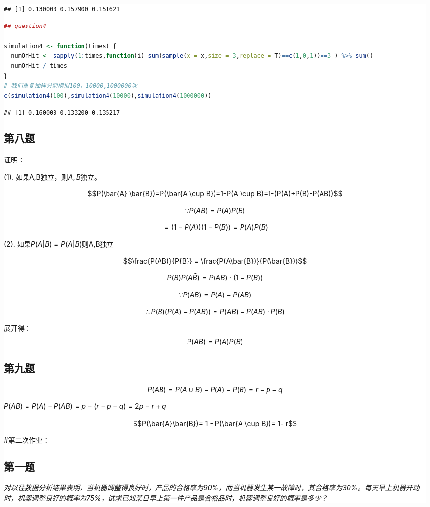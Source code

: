 ```
## [1] 0.130000 0.157900 0.151621
```

```r
## question4

simulation4 <- function(times) {
  numOfHit <- sapply(1:times,function(i) sum(sample(x = x,size = 3,replace = T)==c(1,0,1))==3 ) %>% sum()
  numOfHit / times
}
# 我们重复抽样分别模拟100，10000,1000000次
c(simulation4(100),simulation4(10000),simulation4(1000000))
```

```
## [1] 0.160000 0.133200 0.135217
```

## 第八题

证明：

(1). 如果A,B独立，则$\bar{A},\bar{B}$独立。

$$P(\bar{A} \bar{B})=P(\bar{A \cup B})=1-P(A \cup B)=1-(P(A)+P(B)-P(AB))$$

$$\because P(AB)=P(A)P(B)$$

$$=(1-P(A))(1-P(B))=P(\bar{A})P(\bar{B})$$

(2). 如果$P(A|B)=P(A|\bar{B})$则A,B独立

$$\frac{P(AB)}{P{B}} = \frac{P(A\bar{B})}{P(\bar{B})}$$

$$P(B)P(A\bar{B})=P(AB) \cdot (1 -P(B))$$

$$\because P(A\bar{B})=P(A)-P(AB)$$

$$\therefore P(B)(P(A) -P(AB))=P(AB)- P(AB) \cdot P(B)$$

展开得：$$P(AB)=P(A)P(B)$$


## 第九题

$$P(AB)= P(A \cup B) - P(A) - P(B) = r - p - q$$

$P(A\bar{B})=P(A)-P(AB)=p-(r-p-q)=2p-r+q$

$$P(\bar{A}\bar{B})= 1 - P(\bar{A \cup B})= 1- r$$

#第二次作业：

## 第一题

*对以往数据分析结果表明，当机器调整得良好时，产品的合格率为90%，而当机器发生某一故障时，其合格率为30%。每天早上机器开动时，机器调整良好的概率为75%，试求已知某日早上第一件产品是合格品时，机器调整良好的概率是多少？*
